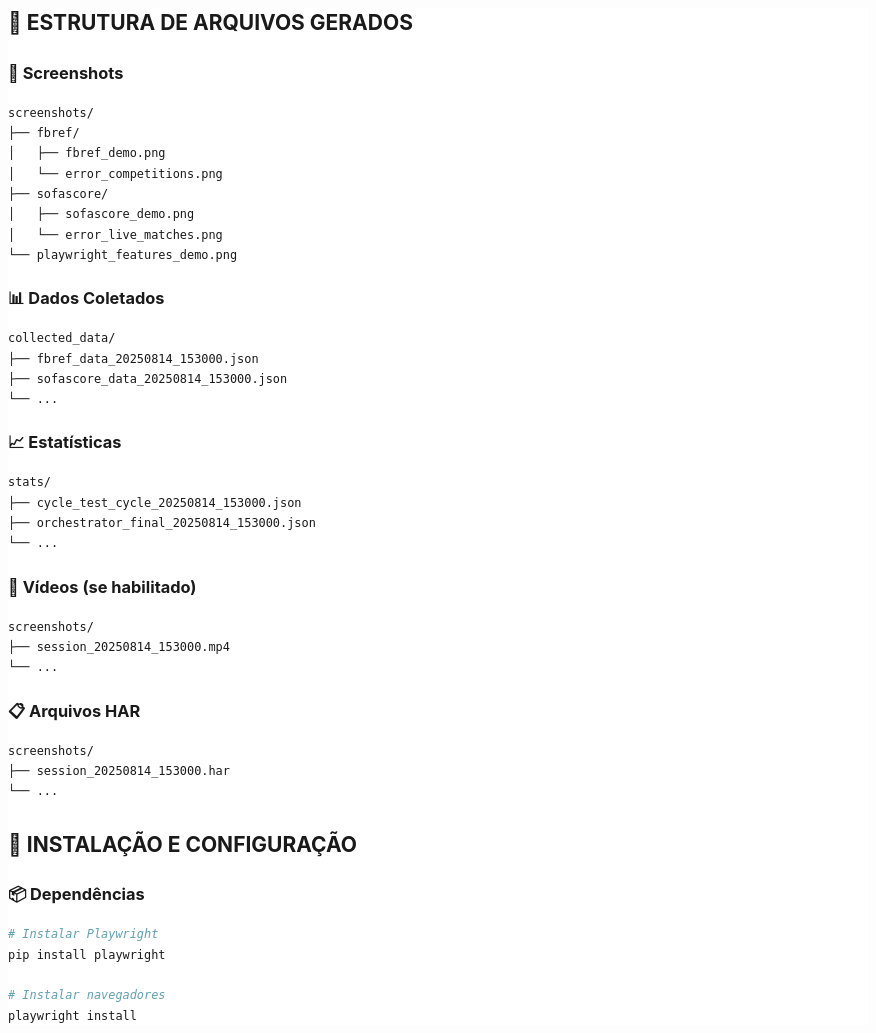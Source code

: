 ## 📁 **ESTRUTURA DE ARQUIVOS GERADOS**

### 📸 **Screenshots**
```
screenshots/
├── fbref/
│   ├── fbref_demo.png
│   └── error_competitions.png
├── sofascore/
│   ├── sofascore_demo.png
│   └── error_live_matches.png
└── playwright_features_demo.png
```

### 📊 **Dados Coletados**
```
collected_data/
├── fbref_data_20250814_153000.json
├── sofascore_data_20250814_153000.json
└── ...
```

### 📈 **Estatísticas**
```
stats/
├── cycle_test_cycle_20250814_153000.json
├── orchestrator_final_20250814_153000.json
└── ...
```

### 🎥 **Vídeos (se habilitado)**
```
screenshots/
├── session_20250814_153000.mp4
└── ...
```

### 📋 **Arquivos HAR**
```
screenshots/
├── session_20250814_153000.har
└── ...
```

## 🔧 **INSTALAÇÃO E CONFIGURAÇÃO**

### 📦 **Dependências**
```bash
# Instalar Playwright
pip install playwright

# Instalar navegadores
playwright install
```

